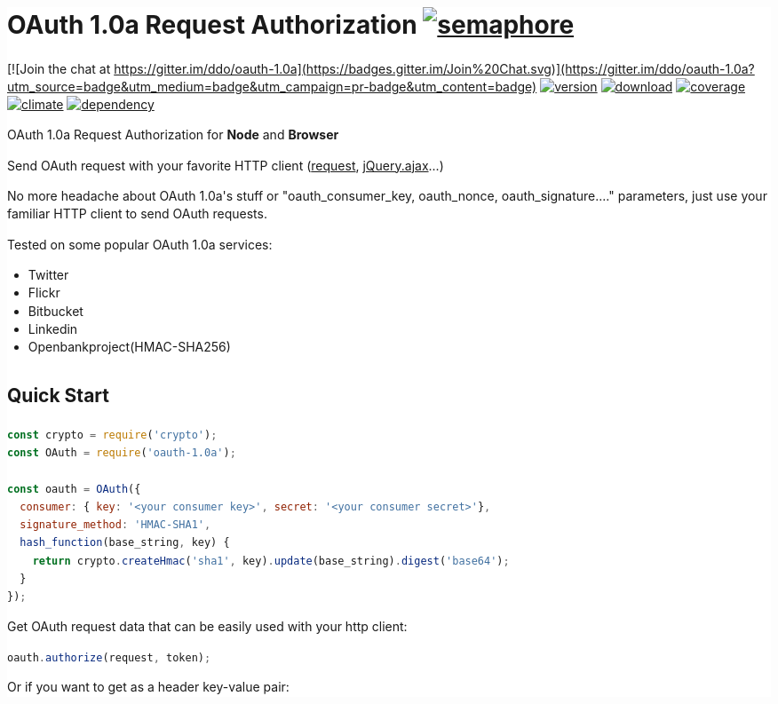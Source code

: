 # OAuth 1.0a Request Authorization [![semaphore][semaphore-img]][semaphore-url]

[![Join the chat at https://gitter.im/ddo/oauth-1.0a](https://badges.gitter.im/Join%20Chat.svg)](https://gitter.im/ddo/oauth-1.0a?utm_source=badge&utm_medium=badge&utm_campaign=pr-badge&utm_content=badge)
[![version][version-img]][version-url]
[![download][download-img]][download-url]
[![coverage][coverage-img]][coverage-url]
[![climate][climate-img]][climate-url]
[![dependency][dependency-img]][dependency-url]

[semaphore-img]: https://semaphoreci.com/api/v1/ddo/oauth-1-0a/branches/master/badge.svg
[semaphore-url]: https://semaphoreci.com/ddo/oauth-1-0a

[download-img]: https://img.shields.io/npm/dm/oauth-1.0a.svg?style=flat-square
[download-url]: https://www.npmjs.com/package/oauth-1.0a

[version-img]: https://img.shields.io/npm/v/oauth-1.0a.svg?style=flat-square
[version-url]: https://www.npmjs.com/package/oauth-1.0a

[dependency-img]: https://img.shields.io/david/ddo/oauth-1.0a.svg?style=flat-square
[dependency-url]: https://david-dm.org/ddo/oauth-1.0a

[coverage-img]: https://img.shields.io/coveralls/ddo/oauth-1.0a/master.svg?style=flat-square
[coverage-url]: https://coveralls.io/r/ddo/oauth-1.0a?branch=master

[climate-img]: https://img.shields.io/codeclimate/github/ddo/oauth-1.0a.svg?style=flat-square
[climate-url]: https://codeclimate.com/github/ddo/oauth-1.0a

OAuth 1.0a Request Authorization for **Node** and **Browser**

Send OAuth request with your favorite HTTP client ([request](https://github.com/mikeal/request), [jQuery.ajax](http://api.jquery.com/jQuery.ajax/)...)

No more headache about OAuth 1.0a's stuff or "oauth_consumer_key, oauth_nonce, oauth_signature...." parameters, just use your familiar HTTP client to send OAuth requests.

Tested on some popular OAuth 1.0a services:

* Twitter
* Flickr
* Bitbucket
* Linkedin
* Openbankproject(HMAC-SHA256)

## Quick Start

```js
const crypto = require('crypto');
const OAuth = require('oauth-1.0a');

const oauth = OAuth({
  consumer: { key: '<your consumer key>', secret: '<your consumer secret>'},
  signature_method: 'HMAC-SHA1',
  hash_function(base_string, key) {
    return crypto.createHmac('sha1', key).update(base_string).digest('base64');
  }
});
```

Get OAuth request data that can be easily used with your http client:

```js
oauth.authorize(request, token);
```

Or if you want to get as a header key-value pair:
